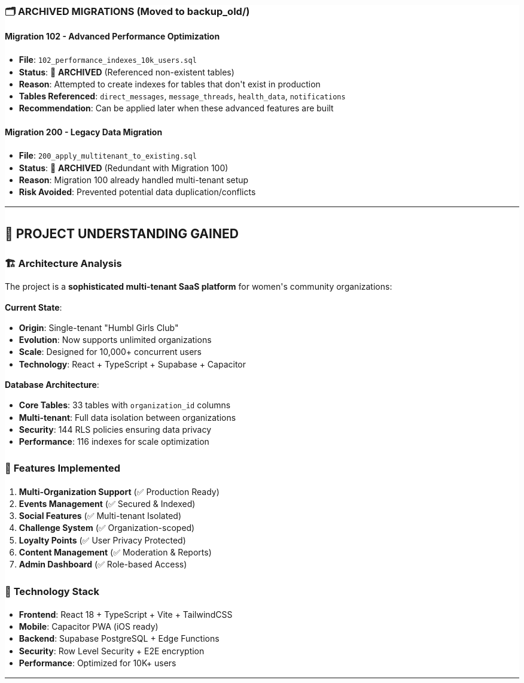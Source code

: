 
### 🗂️ ARCHIVED MIGRATIONS (Moved to backup_old/)

#### **Migration 102** - Advanced Performance Optimization
- **File**: `102_performance_indexes_10k_users.sql`
- **Status**: 🔴 **ARCHIVED** (Referenced non-existent tables)
- **Reason**: Attempted to create indexes for tables that don't exist in production
- **Tables Referenced**: `direct_messages`, `message_threads`, `health_data`, `notifications`
- **Recommendation**: Can be applied later when these advanced features are built

#### **Migration 200** - Legacy Data Migration  
- **File**: `200_apply_multitenant_to_existing.sql`
- **Status**: 🔴 **ARCHIVED** (Redundant with Migration 100)
- **Reason**: Migration 100 already handled multi-tenant setup
- **Risk Avoided**: Prevented potential data duplication/conflicts

---

## 🎯 PROJECT UNDERSTANDING GAINED

### 🏗️ **Architecture Analysis**
The project is a **sophisticated multi-tenant SaaS platform** for women's community organizations:

**Current State**: 
- **Origin**: Single-tenant "Humbl Girls Club" 
- **Evolution**: Now supports unlimited organizations
- **Scale**: Designed for 10,000+ concurrent users
- **Technology**: React + TypeScript + Supabase + Capacitor

**Database Architecture**:
- **Core Tables**: 33 tables with `organization_id` columns
- **Multi-tenant**: Full data isolation between organizations  
- **Security**: 144 RLS policies ensuring data privacy
- **Performance**: 116 indexes for scale optimization

### 📱 **Features Implemented**
1. **Multi-Organization Support** (✅ Production Ready)
2. **Events Management** (✅ Secured & Indexed)
3. **Social Features** (✅ Multi-tenant Isolated)  
4. **Challenge System** (✅ Organization-scoped)
5. **Loyalty Points** (✅ User Privacy Protected)
6. **Content Management** (✅ Moderation & Reports)
7. **Admin Dashboard** (✅ Role-based Access)

### 🚀 **Technology Stack**
- **Frontend**: React 18 + TypeScript + Vite + TailwindCSS
- **Mobile**: Capacitor PWA (iOS ready)
- **Backend**: Supabase PostgreSQL + Edge Functions
- **Security**: Row Level Security + E2E encryption
- **Performance**: Optimized for 10K+ users

---